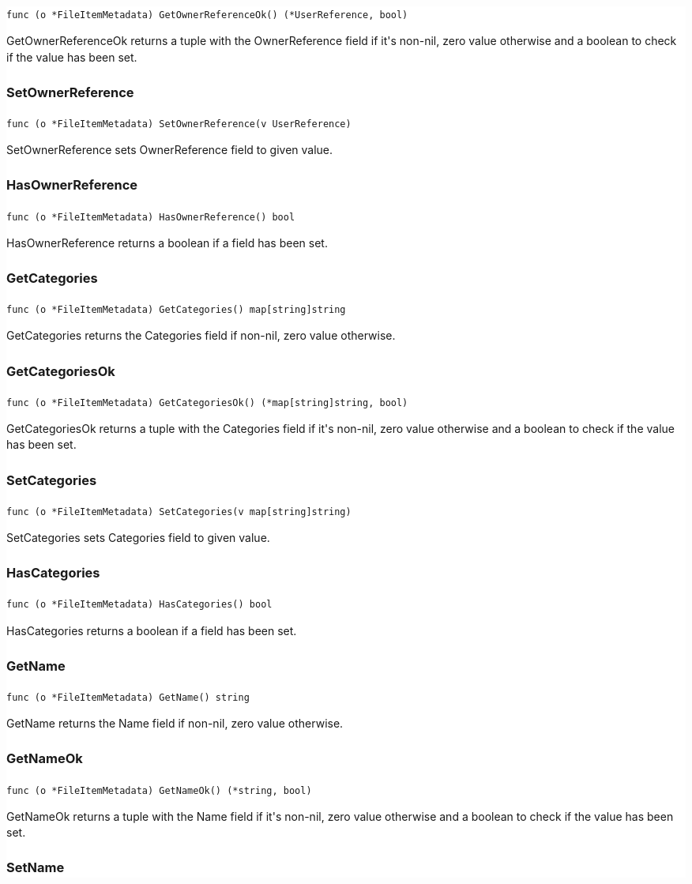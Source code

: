 `func (o *FileItemMetadata) GetOwnerReferenceOk() (*UserReference, bool)`

GetOwnerReferenceOk returns a tuple with the OwnerReference field if it's non-nil, zero value otherwise
and a boolean to check if the value has been set.

### SetOwnerReference

`func (o *FileItemMetadata) SetOwnerReference(v UserReference)`

SetOwnerReference sets OwnerReference field to given value.

### HasOwnerReference

`func (o *FileItemMetadata) HasOwnerReference() bool`

HasOwnerReference returns a boolean if a field has been set.

### GetCategories

`func (o *FileItemMetadata) GetCategories() map[string]string`

GetCategories returns the Categories field if non-nil, zero value otherwise.

### GetCategoriesOk

`func (o *FileItemMetadata) GetCategoriesOk() (*map[string]string, bool)`

GetCategoriesOk returns a tuple with the Categories field if it's non-nil, zero value otherwise
and a boolean to check if the value has been set.

### SetCategories

`func (o *FileItemMetadata) SetCategories(v map[string]string)`

SetCategories sets Categories field to given value.

### HasCategories

`func (o *FileItemMetadata) HasCategories() bool`

HasCategories returns a boolean if a field has been set.

### GetName

`func (o *FileItemMetadata) GetName() string`

GetName returns the Name field if non-nil, zero value otherwise.

### GetNameOk

`func (o *FileItemMetadata) GetNameOk() (*string, bool)`

GetNameOk returns a tuple with the Name field if it's non-nil, zero value otherwise
and a boolean to check if the value has been set.

### SetName
